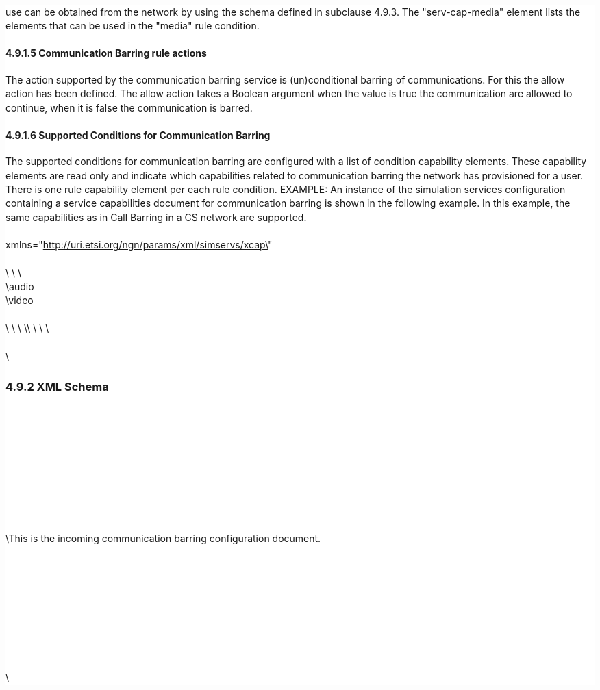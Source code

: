 use can be obtained from the network by using the schema defined in subclause
4.9.3.
The \"serv-cap-media\" element lists the elements that can be used in the
\"media\" rule condition.
#### 4.9.1.5 Communication Barring rule actions
The action supported by the communication barring service is (un)conditional
barring of communications. For this the allow action has been defined. The
allow action takes a Boolean argument when the value is true the communication
are allowed to continue, when it is false the communication is barred.
#### 4.9.1.6 Supported Conditions for Communication Barring
The supported conditions for communication barring are configured with a list
of condition capability elements. These capability elements are read only and
indicate which capabilities related to communication barring the network has
provisioned for a user. There is one rule capability element per each rule
condition.
EXAMPLE: An instance of the simulation services configuration containing a
service capabilities document for communication barring is shown in the
following example. In this example, the same capabilities as in Call Barring
in a CS network are supported.
\
\
xmlns=\"http://uri.etsi.org/ngn/params/xml/simservs/xcap\"
\
\
\\
\\
\\
\
\audio\
\video\
\
\\
\\
\\
\\\ \\
\\
\\
\
\
\
### 4.9.2 XML Schema
\
\
\
\
\
\
\
\
\
\This is the incoming communication barring configuration
document.\
\
\
\
\
\
\
\
\
\
\